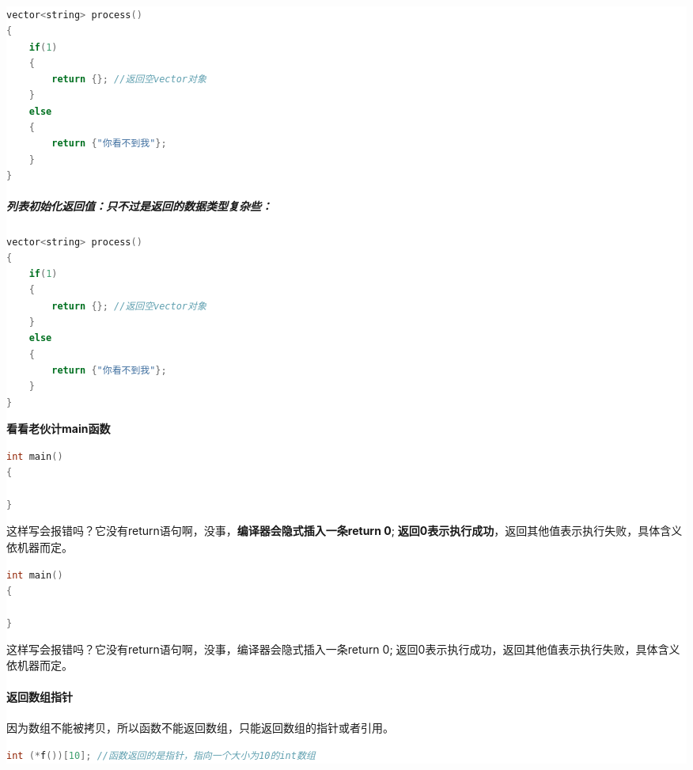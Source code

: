 ```c++
vector<string> process()
{
    if(1)
    {
        return {}; //返回空vector对象
    }
    else
    {
        return {"你看不到我"};
    }
}
```

##### 列表初始化返回值：只不过是返回的数据类型复杂些：

```c++
vector<string> process()
{
    if(1)
    {
        return {}; //返回空vector对象
    }
    else
    {
        return {"你看不到我"};
    }
}
```

**看看老伙计main函数**

```c++
int main()
{

}
```

这样写会报错吗？它没有return语句啊，没事，**编译器会隐式插入一条return 0**; **返回0表示执行成功**，返回其他值表示执行失败，具体含义依机器而定。

```c++
int main()
{

}
```

这样写会报错吗？它没有return语句啊，没事，编译器会隐式插入一条return 0; 返回0表示执行成功，返回其他值表示执行失败，具体含义依机器而定。

#### 返回数组指针

因为数组不能被拷贝，所以函数不能返回数组，只能返回数组的指针或者引用。

```c++
int (*f())[10]; //函数返回的是指针，指向一个大小为10的int数组
```
